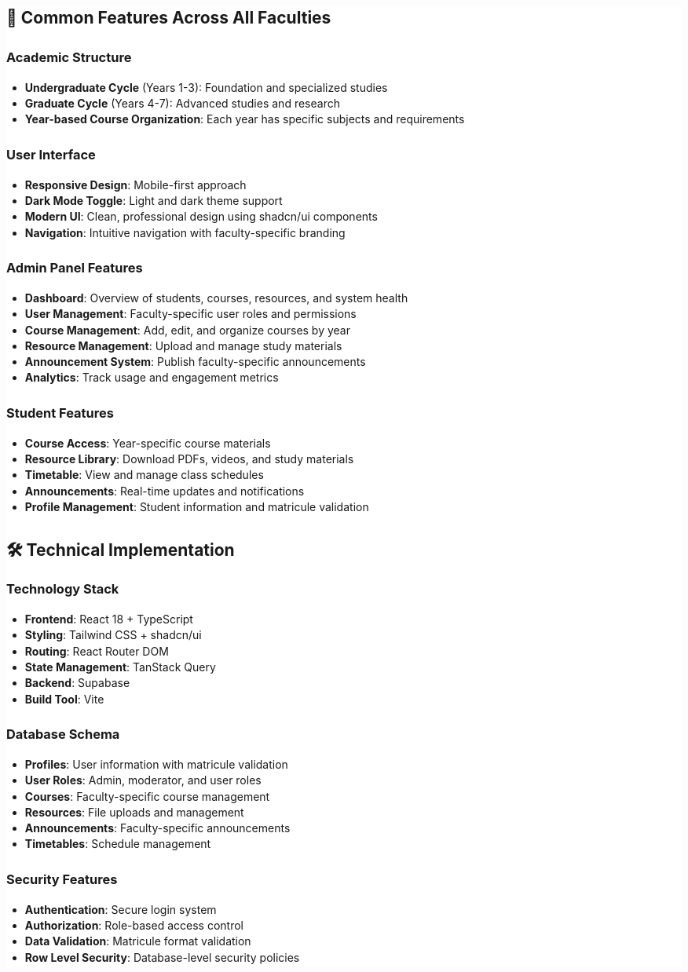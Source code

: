 ## 🎯 Common Features Across All Faculties

### Academic Structure
- **Undergraduate Cycle** (Years 1-3): Foundation and specialized studies
- **Graduate Cycle** (Years 4-7): Advanced studies and research
- **Year-based Course Organization**: Each year has specific subjects and requirements

### User Interface
- **Responsive Design**: Mobile-first approach
- **Dark Mode Toggle**: Light and dark theme support
- **Modern UI**: Clean, professional design using shadcn/ui components
- **Navigation**: Intuitive navigation with faculty-specific branding

### Admin Panel Features
- **Dashboard**: Overview of students, courses, resources, and system health
- **User Management**: Faculty-specific user roles and permissions
- **Course Management**: Add, edit, and organize courses by year
- **Resource Management**: Upload and manage study materials
- **Announcement System**: Publish faculty-specific announcements
- **Analytics**: Track usage and engagement metrics

### Student Features
- **Course Access**: Year-specific course materials
- **Resource Library**: Download PDFs, videos, and study materials
- **Timetable**: View and manage class schedules
- **Announcements**: Real-time updates and notifications
- **Profile Management**: Student information and matricule validation

## 🛠️ Technical Implementation

### Technology Stack
- **Frontend**: React 18 + TypeScript
- **Styling**: Tailwind CSS + shadcn/ui
- **Routing**: React Router DOM
- **State Management**: TanStack Query
- **Backend**: Supabase
- **Build Tool**: Vite

### Database Schema
- **Profiles**: User information with matricule validation
- **User Roles**: Admin, moderator, and user roles
- **Courses**: Faculty-specific course management
- **Resources**: File uploads and management
- **Announcements**: Faculty-specific announcements
- **Timetables**: Schedule management

### Security Features
- **Authentication**: Secure login system
- **Authorization**: Role-based access control
- **Data Validation**: Matricule format validation
- **Row Level Security**: Database-level security policies
